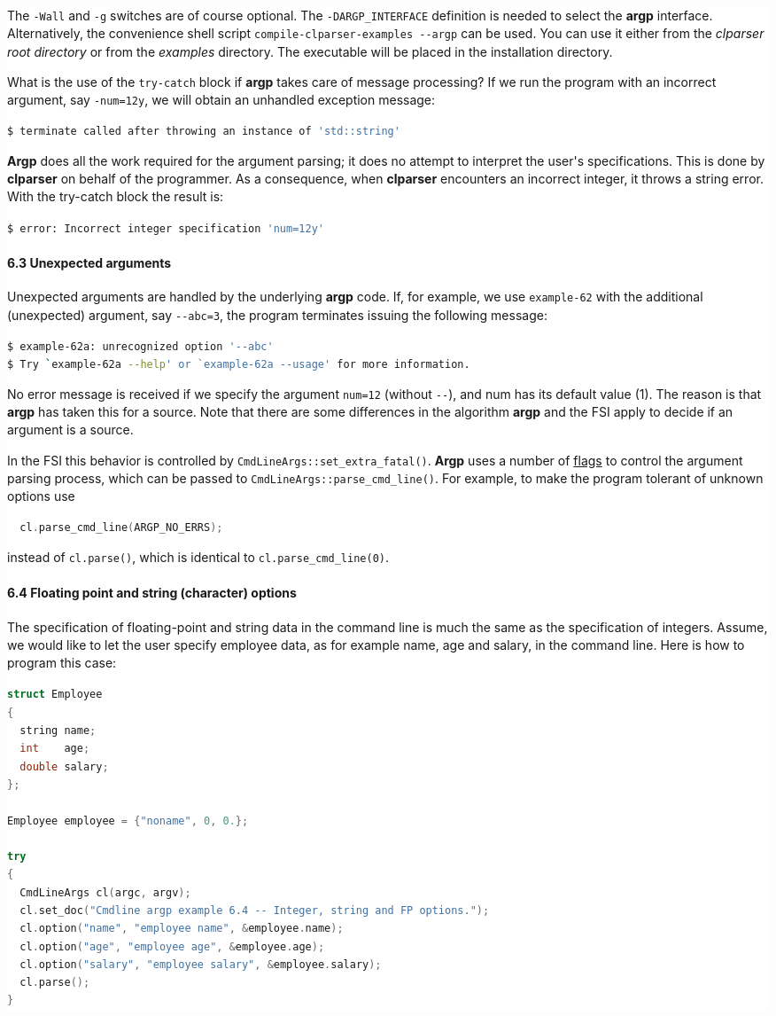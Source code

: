 The `-Wall` and `-g` switches are of course optional. The `-DARGP_INTERFACE` definition is needed to select the **argp** interface. Alternatively, the convenience shell script `compile-clparser-examples --argp` can be used. You can use it either from the _clparser root directory_ or from the _examples_ directory. The executable will be placed in the installation directory.

What is the use of the `try-catch` block if **argp** takes care of message processing? If we run the program with an incorrect argument, say `-num=12y`, we will obtain an unhandled exception message:

```sh
$ terminate called after throwing an instance of 'std::string'
```

**Argp** does all the work required for the argument parsing; it does no attempt to interpret the user's specifications. This is done by **clparser** on behalf of the programmer. As a consequence, when **clparser** encounters an incorrect integer, it throws a string error. With the try-catch block the result is:

```sh
$ error: Incorrect integer specification 'num=12y'
```

#### 6.3 Unexpected arguments
Unexpected arguments are handled by the underlying **argp** code. If, for example, we use `example-62` with the additional (unexpected) argument, say `--abc=3`, the program terminates issuing the following message:

```sh
$ example-62a: unrecognized option '--abc'
$ Try `example-62a --help' or `example-62a --usage' for more information.
```

No error message is received if we specify the argument `num=12` (without `--`), and num has its default value (1). The reason is that **argp** has taken this for a source. Note that there are some differences in the algorithm **argp** and the FSI apply to decide if an argument is a source.

In the FSI this behavior is controlled by `CmdLineArgs::set_extra_fatal()`. **Argp** uses a number of [flags](https://www.gnu.org/software/libc/manual/html_node/Argp-Flags.html) to control the argument parsing process, which can be passed to `CmdLineArgs::parse_cmd_line()`. For example, to make the program tolerant of unknown options use

```c++
  cl.parse_cmd_line(ARGP_NO_ERRS);
```

instead of `cl.parse()`, which is identical to `cl.parse_cmd_line(0)`.

#### 6.4 Floating point and string (character) options
The specification of floating-point and string data in the command line is much the same as the specification of integers. Assume, we would like to let the user specify employee data, as for example name, age and salary, in the command line. Here is how to program this case:

```c++
struct Employee
{
  string name;
  int    age;
  double salary;
};

Employee employee = {"noname", 0, 0.};

try
{
  CmdLineArgs cl(argc, argv);
  cl.set_doc("Cmdline argp example 6.4 -- Integer, string and FP options.");
  cl.option("name", "employee name", &employee.name);
  cl.option("age", "employee age", &employee.age);
  cl.option("salary", "employee salary", &employee.salary);
  cl.parse();
}
```